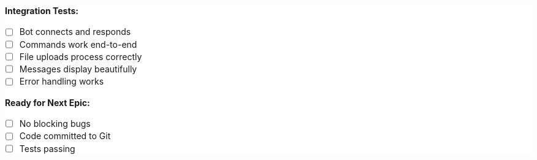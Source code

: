 **Integration Tests:**
- [ ] Bot connects and responds
- [ ] Commands work end-to-end
- [ ] File uploads process correctly
- [ ] Messages display beautifully
- [ ] Error handling works

**Ready for Next Epic:**
- [ ] No blocking bugs
- [ ] Code committed to Git
- [ ] Tests passing